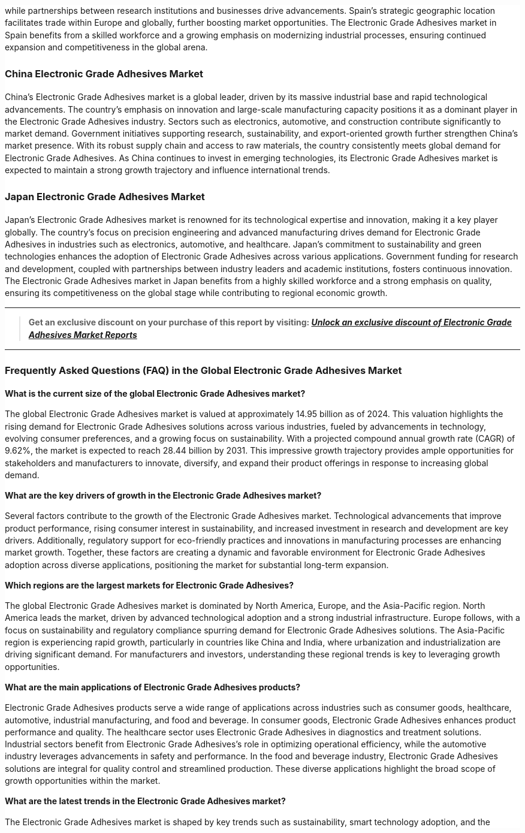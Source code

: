 while partnerships between research institutions and businesses drive advancements. Spain&rsquo;s strategic geographic location facilitates trade within Europe and globally, further boosting market opportunities. The Electronic Grade Adhesives market in Spain benefits from a skilled workforce and a growing emphasis on modernizing industrial processes, ensuring continued expansion and competitiveness in the global arena.</p><h3>China Electronic Grade Adhesives Market</h3><p>China&rsquo;s Electronic Grade Adhesives market is a global leader, driven by its massive industrial base and rapid technological advancements. The country&rsquo;s emphasis on innovation and large-scale manufacturing capacity positions it as a dominant player in the Electronic Grade Adhesives industry. Sectors such as electronics, automotive, and construction contribute significantly to market demand. Government initiatives supporting research, sustainability, and export-oriented growth further strengthen China&rsquo;s market presence. With its robust supply chain and access to raw materials, the country consistently meets global demand for Electronic Grade Adhesives. As China continues to invest in emerging technologies, its Electronic Grade Adhesives market is expected to maintain a strong growth trajectory and influence international trends.</p><h3>Japan Electronic Grade Adhesives Market</h3><p>Japan&rsquo;s Electronic Grade Adhesives market is renowned for its technological expertise and innovation, making it a key player globally. The country&rsquo;s focus on precision engineering and advanced manufacturing drives demand for Electronic Grade Adhesives in industries such as electronics, automotive, and healthcare. Japan&rsquo;s commitment to sustainability and green technologies enhances the adoption of Electronic Grade Adhesives across various applications. Government funding for research and development, coupled with partnerships between industry leaders and academic institutions, fosters continuous innovation. The Electronic Grade Adhesives market in Japan benefits from a highly skilled workforce and a strong emphasis on quality, ensuring its competitiveness on the global stage while contributing to regional economic growth.</p><hr /><blockquote><p><strong>Get an exclusive discount on your purchase of this report by visiting: <em><a href="://marketresearchpulse.com/ask-for-discount/128975?utm_source=Github&amp;utm_medium=027">Unlock an exclusive discount of Electronic Grade Adhesives Market Reports</a></em>&nbsp;</strong></p></blockquote><hr /><h3>Frequently Asked Questions (FAQ) in the Global Electronic Grade Adhesives Market</h3><p><strong>What is the current size of the global Electronic Grade Adhesives market?</strong></p><p>The global Electronic Grade Adhesives market is valued at approximately 14.95 billion as of 2024. This valuation highlights the rising demand for Electronic Grade Adhesives solutions across various industries, fueled by advancements in technology, evolving consumer preferences, and a growing focus on sustainability. With a projected compound annual growth rate (CAGR) of 9.62%, the market is expected to reach 28.44 billion by 2031. This impressive growth trajectory provides ample opportunities for stakeholders and manufacturers to innovate, diversify, and expand their product offerings in response to increasing global demand.</p><p><strong>What are the key drivers of growth in the Electronic Grade Adhesives market?</strong></p><p>Several factors contribute to the growth of the Electronic Grade Adhesives market. Technological advancements that improve product performance, rising consumer interest in sustainability, and increased investment in research and development are key drivers. Additionally, regulatory support for eco-friendly practices and innovations in manufacturing processes are enhancing market growth. Together, these factors are creating a dynamic and favorable environment for Electronic Grade Adhesives adoption across diverse applications, positioning the market for substantial long-term expansion.</p><p><strong>Which regions are the largest markets for Electronic Grade Adhesives?</strong></p><p>The global Electronic Grade Adhesives market is dominated by North America, Europe, and the Asia-Pacific region. North America leads the market, driven by advanced technological adoption and a strong industrial infrastructure. Europe follows, with a focus on sustainability and regulatory compliance spurring demand for Electronic Grade Adhesives solutions. The Asia-Pacific region is experiencing rapid growth, particularly in countries like China and India, where urbanization and industrialization are driving significant demand. For manufacturers and investors, understanding these regional trends is key to leveraging growth opportunities.</p><p><strong>What are the main applications of Electronic Grade Adhesives products?</strong></p><p>Electronic Grade Adhesives products serve a wide range of applications across industries such as consumer goods, healthcare, automotive, industrial manufacturing, and food and beverage. In consumer goods, Electronic Grade Adhesives enhances product performance and quality. The healthcare sector uses Electronic Grade Adhesives in diagnostics and treatment solutions. Industrial sectors benefit from Electronic Grade Adhesives&rsquo;s role in optimizing operational efficiency, while the automotive industry leverages advancements in safety and performance. In the food and beverage industry, Electronic Grade Adhesives solutions are integral for quality control and streamlined production. These diverse applications highlight the broad scope of growth opportunities within the market.</p><p><strong>What are the latest trends in the Electronic Grade Adhesives market?</strong></p><p>The Electronic Grade Adhesives market is shaped by key trends such as sustainability, smart technology adoption, and the
